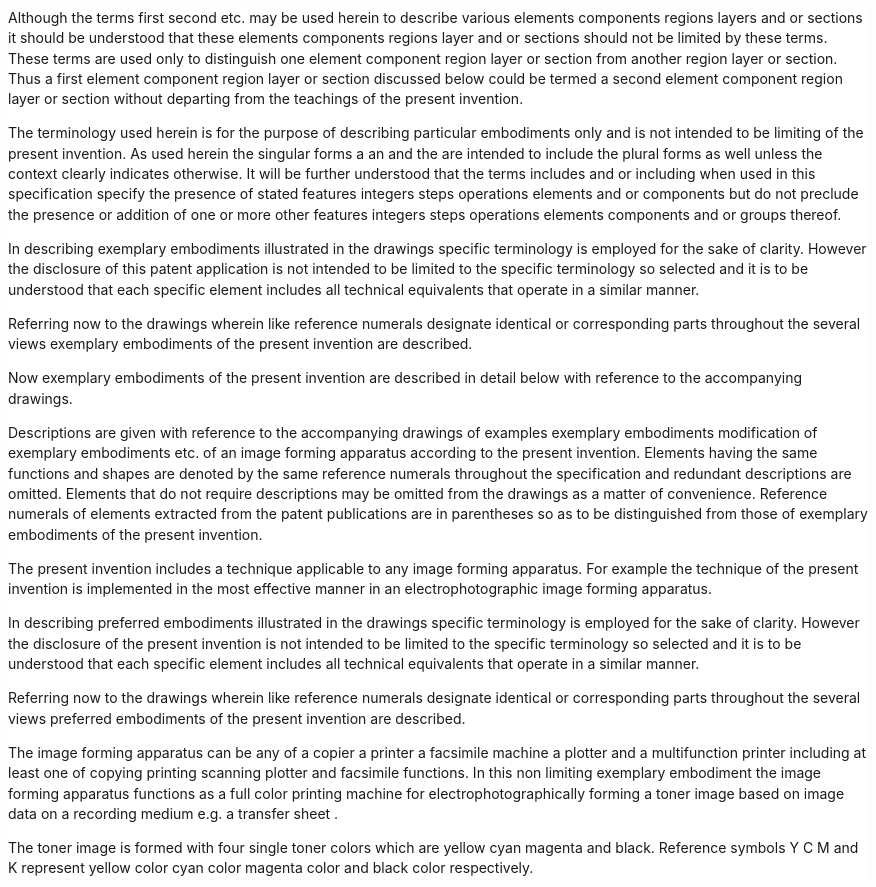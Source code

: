 Although the terms first second etc. may be used herein to describe various elements components regions layers and or sections it should be understood that these elements components regions layer and or sections should not be limited by these terms. These terms are used only to distinguish one element component region layer or section from another region layer or section. Thus a first element component region layer or section discussed below could be termed a second element component region layer or section without departing from the teachings of the present invention.

The terminology used herein is for the purpose of describing particular embodiments only and is not intended to be limiting of the present invention. As used herein the singular forms a an and the are intended to include the plural forms as well unless the context clearly indicates otherwise. It will be further understood that the terms includes and or including when used in this specification specify the presence of stated features integers steps operations elements and or components but do not preclude the presence or addition of one or more other features integers steps operations elements components and or groups thereof.

In describing exemplary embodiments illustrated in the drawings specific terminology is employed for the sake of clarity. However the disclosure of this patent application is not intended to be limited to the specific terminology so selected and it is to be understood that each specific element includes all technical equivalents that operate in a similar manner.

Referring now to the drawings wherein like reference numerals designate identical or corresponding parts throughout the several views exemplary embodiments of the present invention are described.

Now exemplary embodiments of the present invention are described in detail below with reference to the accompanying drawings.

Descriptions are given with reference to the accompanying drawings of examples exemplary embodiments modification of exemplary embodiments etc. of an image forming apparatus according to the present invention. Elements having the same functions and shapes are denoted by the same reference numerals throughout the specification and redundant descriptions are omitted. Elements that do not require descriptions may be omitted from the drawings as a matter of convenience. Reference numerals of elements extracted from the patent publications are in parentheses so as to be distinguished from those of exemplary embodiments of the present invention.

The present invention includes a technique applicable to any image forming apparatus. For example the technique of the present invention is implemented in the most effective manner in an electrophotographic image forming apparatus.

In describing preferred embodiments illustrated in the drawings specific terminology is employed for the sake of clarity. However the disclosure of the present invention is not intended to be limited to the specific terminology so selected and it is to be understood that each specific element includes all technical equivalents that operate in a similar manner.

Referring now to the drawings wherein like reference numerals designate identical or corresponding parts throughout the several views preferred embodiments of the present invention are described.

The image forming apparatus can be any of a copier a printer a facsimile machine a plotter and a multifunction printer including at least one of copying printing scanning plotter and facsimile functions. In this non limiting exemplary embodiment the image forming apparatus functions as a full color printing machine for electrophotographically forming a toner image based on image data on a recording medium e.g. a transfer sheet .

The toner image is formed with four single toner colors which are yellow cyan magenta and black. Reference symbols Y C M and K represent yellow color cyan color magenta color and black color respectively.
